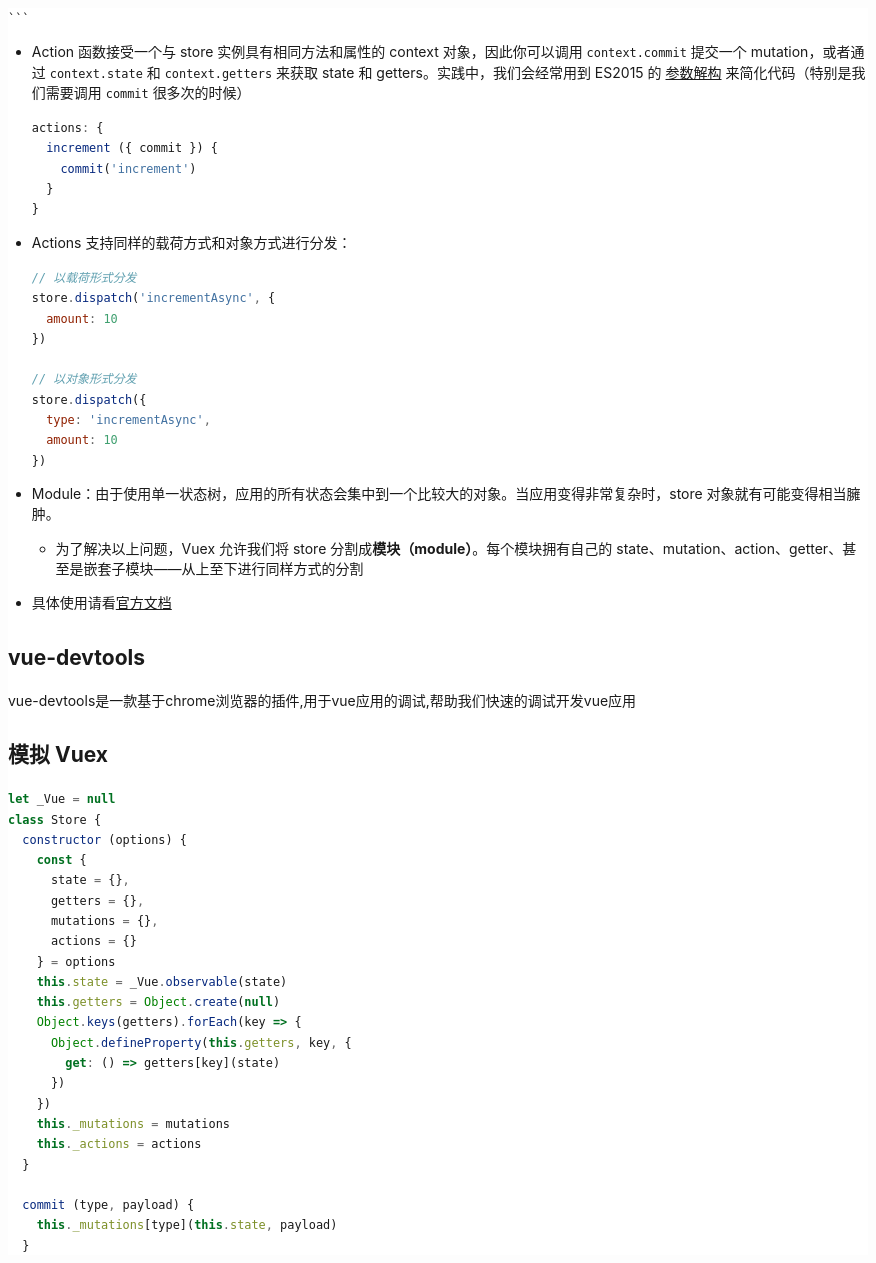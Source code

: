     ```

  - Action 函数接受一个与 store 实例具有相同方法和属性的 context 对象，因此你可以调用 `context.commit` 提交一个 mutation，或者通过 `context.state` 和 `context.getters` 来获取 state 和 getters。实践中，我们会经常用到 ES2015 的 [参数解构](https://github.com/lukehoban/es6features#destructuring) 来简化代码（特别是我们需要调用 `commit` 很多次的时候）

    ```js
    actions: {
      increment ({ commit }) {
        commit('increment')
      }
    }
    ```

  - Actions 支持同样的载荷方式和对象方式进行分发：

    ```js
    // 以载荷形式分发
    store.dispatch('incrementAsync', {
      amount: 10
    })
    
    // 以对象形式分发
    store.dispatch({
      type: 'incrementAsync',
      amount: 10
    })
    ```

* Module：由于使用单一状态树，应用的所有状态会集中到一个比较大的对象。当应用变得非常复杂时，store 对象就有可能变得相当臃肿。

  * 为了解决以上问题，Vuex 允许我们将 store 分割成**模块（module）**。每个模块拥有自己的 state、mutation、action、getter、甚至是嵌套子模块——从上至下进行同样方式的分割

* 具体使用请看[官方文档](https://vuex.vuejs.org/zh/guide/state.html)

## vue-devtools

vue-devtools是一款基于chrome浏览器的插件,用于vue应用的调试,帮助我们快速的调试开发vue应用

## 模拟 Vuex

```js
let _Vue = null
class Store {
  constructor (options) {
    const {
      state = {},
      getters = {},
      mutations = {},
      actions = {}
    } = options
    this.state = _Vue.observable(state)
    this.getters = Object.create(null)
    Object.keys(getters).forEach(key => {
      Object.defineProperty(this.getters, key, {
        get: () => getters[key](state)
      })
    })
    this._mutations = mutations
    this._actions = actions
  }

  commit (type, payload) {
    this._mutations[type](this.state, payload)
  }

```
